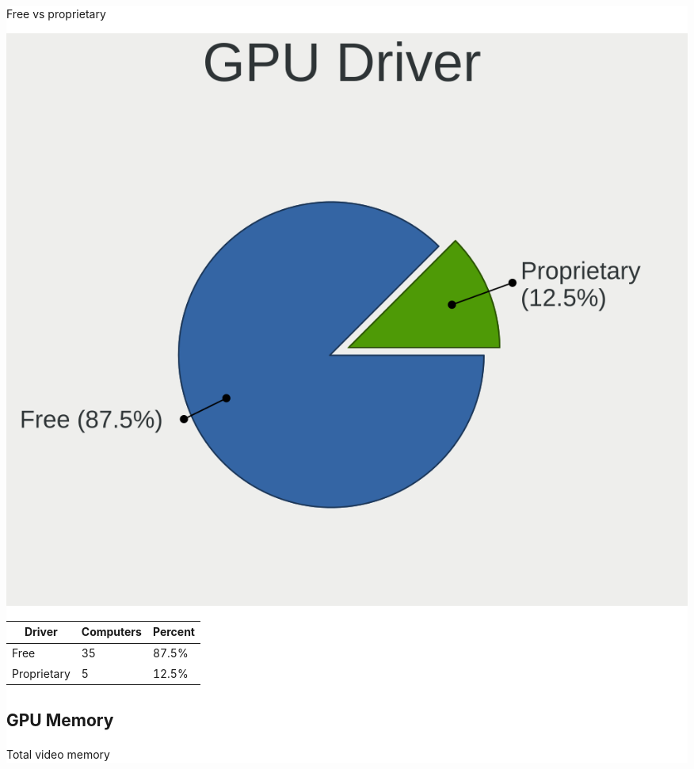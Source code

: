 Free vs proprietary

![GPU Driver](./All/images/pie_chart/gpu_driver.svg)


| Driver      | Computers | Percent |
|-------------|-----------|---------|
| Free        | 35        | 87.5%   |
| Proprietary | 5         | 12.5%   |

GPU Memory
----------

Total video memory
